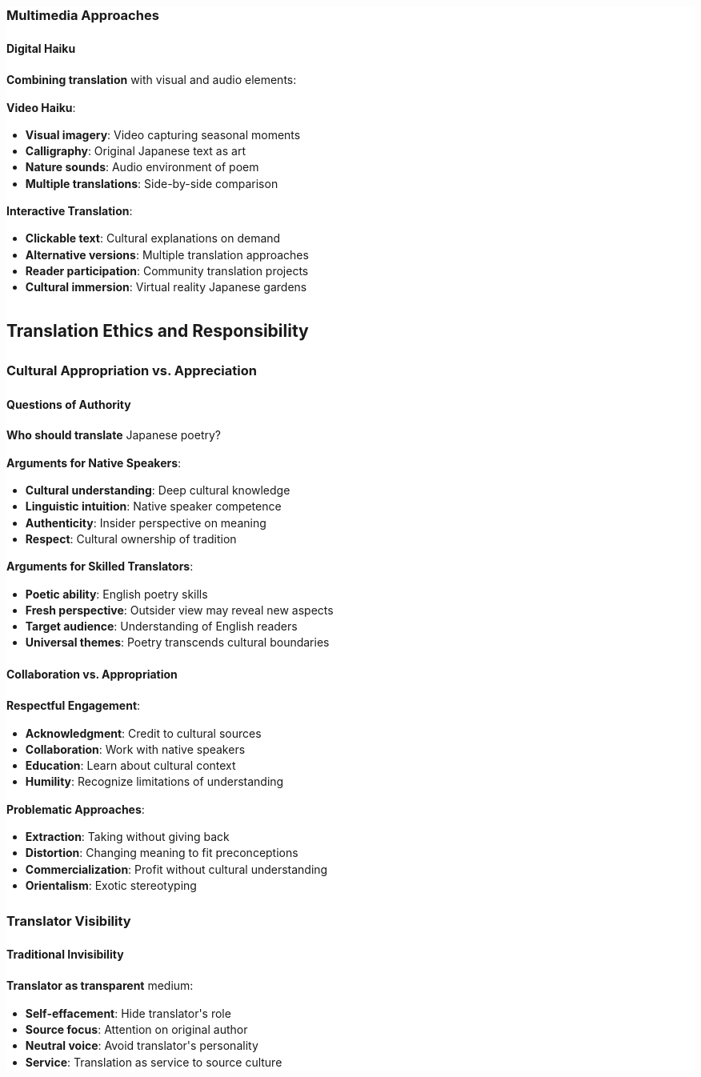### Multimedia Approaches

#### Digital Haiku
**Combining translation** with visual and audio elements:

**Video Haiku**:
- **Visual imagery**: Video capturing seasonal moments
- **Calligraphy**: Original Japanese text as art
- **Nature sounds**: Audio environment of poem
- **Multiple translations**: Side-by-side comparison

**Interactive Translation**:
- **Clickable text**: Cultural explanations on demand
- **Alternative versions**: Multiple translation approaches
- **Reader participation**: Community translation projects
- **Cultural immersion**: Virtual reality Japanese gardens

## Translation Ethics and Responsibility

### Cultural Appropriation vs. Appreciation

#### Questions of Authority
**Who should translate** Japanese poetry?

**Arguments for Native Speakers**:
- **Cultural understanding**: Deep cultural knowledge
- **Linguistic intuition**: Native speaker competence
- **Authenticity**: Insider perspective on meaning
- **Respect**: Cultural ownership of tradition

**Arguments for Skilled Translators**:
- **Poetic ability**: English poetry skills
- **Fresh perspective**: Outsider view may reveal new aspects
- **Target audience**: Understanding of English readers
- **Universal themes**: Poetry transcends cultural boundaries

#### Collaboration vs. Appropriation

**Respectful Engagement**:
- **Acknowledgment**: Credit to cultural sources
- **Collaboration**: Work with native speakers
- **Education**: Learn about cultural context
- **Humility**: Recognize limitations of understanding

**Problematic Approaches**:
- **Extraction**: Taking without giving back
- **Distortion**: Changing meaning to fit preconceptions
- **Commercialization**: Profit without cultural understanding
- **Orientalism**: Exotic stereotyping

### Translator Visibility

#### Traditional Invisibility
**Translator as transparent** medium:
- **Self-effacement**: Hide translator's role
- **Source focus**: Attention on original author
- **Neutral voice**: Avoid translator's personality
- **Service**: Translation as service to source culture

